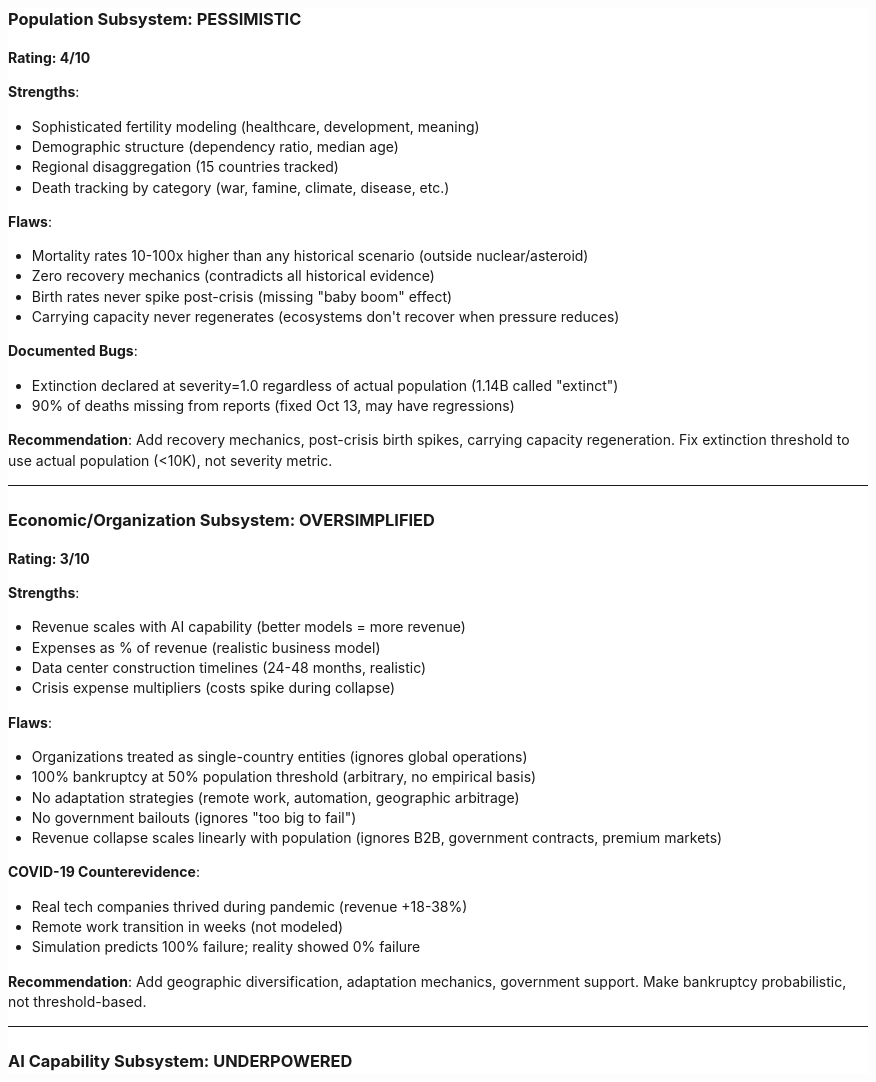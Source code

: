 
### Population Subsystem: **PESSIMISTIC**

**Rating: 4/10**

**Strengths**:
- Sophisticated fertility modeling (healthcare, development, meaning)
- Demographic structure (dependency ratio, median age)
- Regional disaggregation (15 countries tracked)
- Death tracking by category (war, famine, climate, disease, etc.)

**Flaws**:
- Mortality rates 10-100x higher than any historical scenario (outside nuclear/asteroid)
- Zero recovery mechanics (contradicts all historical evidence)
- Birth rates never spike post-crisis (missing "baby boom" effect)
- Carrying capacity never regenerates (ecosystems don't recover when pressure reduces)

**Documented Bugs**:
- Extinction declared at severity=1.0 regardless of actual population (1.14B called "extinct")
- 90% of deaths missing from reports (fixed Oct 13, may have regressions)

**Recommendation**: Add recovery mechanics, post-crisis birth spikes, carrying capacity regeneration. Fix extinction threshold to use actual population (<10K), not severity metric.

---

### Economic/Organization Subsystem: **OVERSIMPLIFIED**

**Rating: 3/10**

**Strengths**:
- Revenue scales with AI capability (better models = more revenue)
- Expenses as % of revenue (realistic business model)
- Data center construction timelines (24-48 months, realistic)
- Crisis expense multipliers (costs spike during collapse)

**Flaws**:
- Organizations treated as single-country entities (ignores global operations)
- 100% bankruptcy at 50% population threshold (arbitrary, no empirical basis)
- No adaptation strategies (remote work, automation, geographic arbitrage)
- No government bailouts (ignores "too big to fail")
- Revenue collapse scales linearly with population (ignores B2B, government contracts, premium markets)

**COVID-19 Counterevidence**:
- Real tech companies thrived during pandemic (revenue +18-38%)
- Remote work transition in weeks (not modeled)
- Simulation predicts 100% failure; reality showed 0% failure

**Recommendation**: Add geographic diversification, adaptation mechanics, government support. Make bankruptcy probabilistic, not threshold-based.

---

### AI Capability Subsystem: **UNDERPOWERED**
